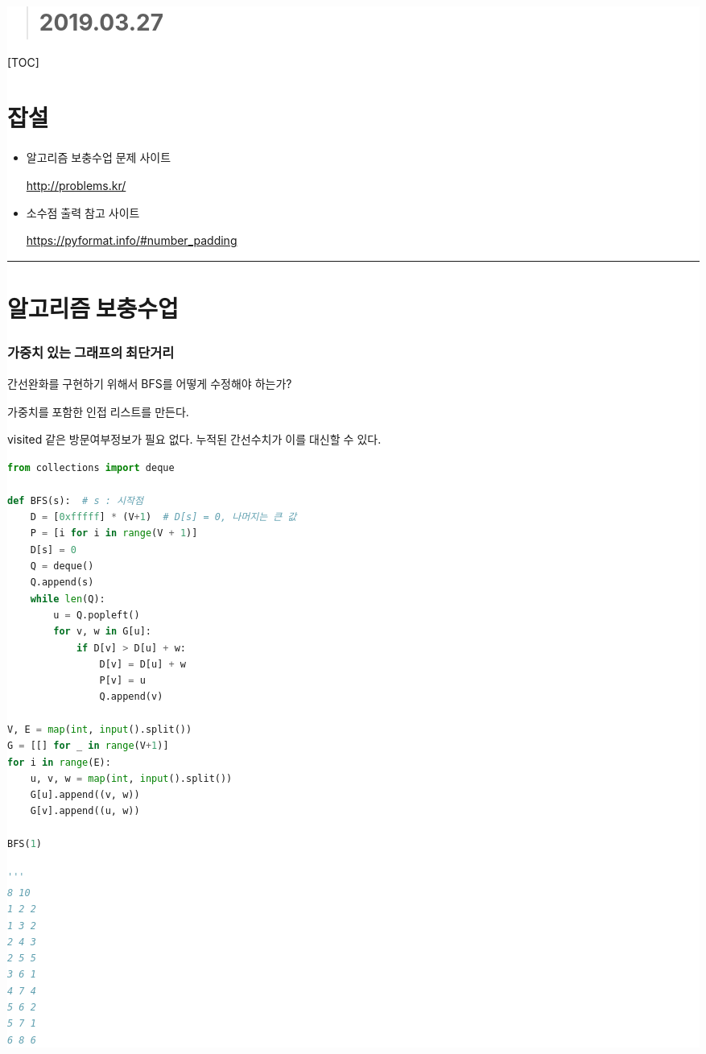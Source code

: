 > # 2019.03.27

[TOC]

# 잡설

* 알고리즘 보충수업 문제 사이트

  <http://problems.kr/>



* 소수점 출력 참고 사이트

  <https://pyformat.info/#number_padding>



---

# 알고리즘 보충수업

### 가중치 있는 그래프의 최단거리

간선완화를 구현하기 위해서 BFS를 어떻게 수정해야 하는가?

가중치를 포함한 인접 리스트를 만든다.

visited 같은 방문여부정보가 필요 없다. 누적된 간선수치가 이를 대신할 수 있다.

```python
from collections import deque

def BFS(s):  # s : 시작점
    D = [0xfffff] * (V+1)  # D[s] = 0, 나머지는 큰 값
    P = [i for i in range(V + 1)]
    D[s] = 0
    Q = deque()
    Q.append(s)
    while len(Q):
        u = Q.popleft()
        for v, w in G[u]:
            if D[v] > D[u] + w:
                D[v] = D[u] + w
                P[v] = u
                Q.append(v)

V, E = map(int, input().split())
G = [[] for _ in range(V+1)]
for i in range(E):
    u, v, w = map(int, input().split())
    G[u].append((v, w))
    G[v].append((u, w))

BFS(1)

'''
8 10
1 2 2
1 3 2
2 4 3
2 5 5
3 6 1
4 7 4
5 6 2
5 7 1
6 8 6
```